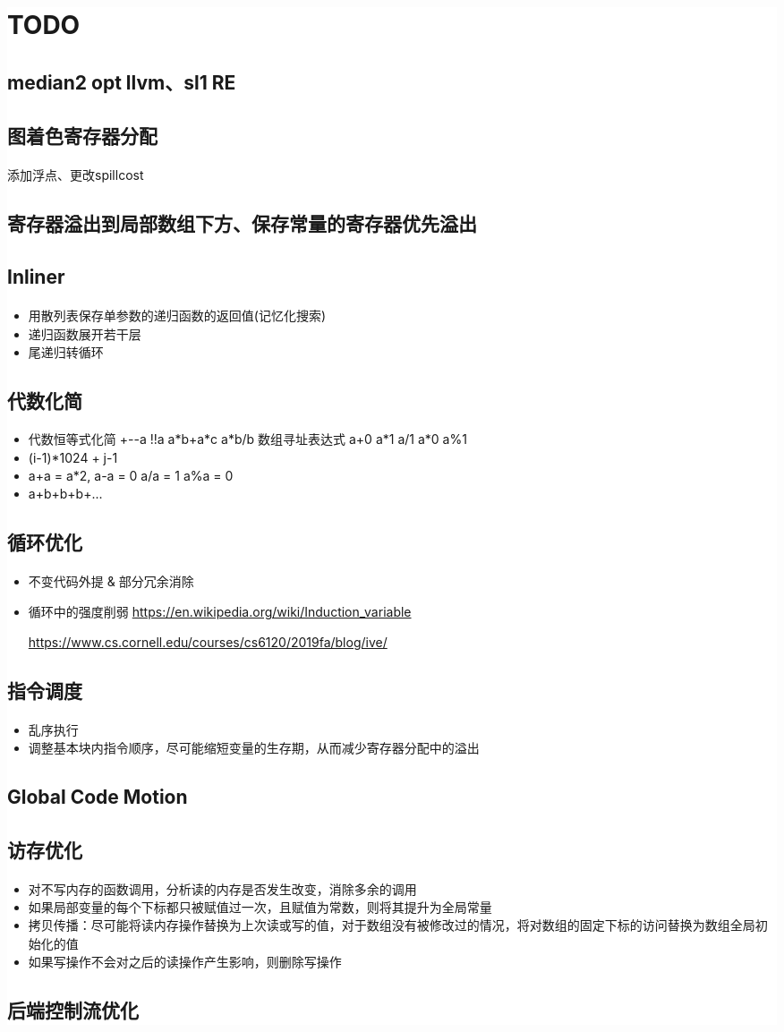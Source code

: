# TODO

## median2 opt llvm、sl1 RE

## 图着色寄存器分配

添加浮点、更改spillcost

## 寄存器溢出到局部数组下方、保存常量的寄存器优先溢出

## Inliner

- 用散列表保存单参数的递归函数的返回值(记忆化搜索)
- 递归函数展开若干层
- 尾递归转循环

## 代数化简

- 代数恒等式化简 +--a !!a a\*b+a\*c a\*b/b 数组寻址表达式 a+0 a\*1 a/1 a*0 a%1
- (i-1)*1024 + j-1
- a+a = a*2, a-a = 0 a/a = 1 a%a = 0
- a+b+b+b+...

## 循环优化

- 不变代码外提 & 部分冗余消除

- 循环中的强度削弱
  https://en.wikipedia.org/wiki/Induction_variable
  
  https://www.cs.cornell.edu/courses/cs6120/2019fa/blog/ive/

## 指令调度

- 乱序执行
- 调整基本块内指令顺序，尽可能缩短变量的生存期，从而减少寄存器分配中的溢出

## Global Code Motion

## 访存优化

- 对不写内存的函数调用，分析读的内存是否发生改变，消除多余的调用
- 如果局部变量的每个下标都只被赋值过一次，且赋值为常数，则将其提升为全局常量
- 拷贝传播：尽可能将读内存操作替换为上次读或写的值，对于数组没有被修改过的情况，将对数组的固定下标的访问替换为数组全局初始化的值
- 如果写操作不会对之后的读操作产生影响，则删除写操作

## 后端控制流优化
